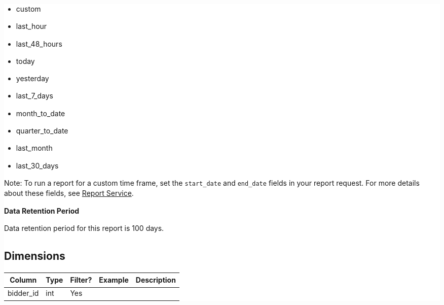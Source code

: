 - custom

- last_hour

- last_48_hours

- today

- yesterday

- last_7_days

- month_to_date

- quarter_to_date

- last_month

- last_30_days



<div id="seller-segment-performance-report__p-f4f4cb5e-82ee-4b88-9a67-a8cc55673421"
>

<div id="seller-segment-performance-report__note-e3a0e4f9-aa96-4ce7-8476-325b3c4bc784"


Note: To run a report for a custom time
frame, set the `start_date` and `end_date` fields in your report
request. For more details about these fields, see <a
href="https://docs.xandr.com/bundle/xandr-api/page/report-service.html"
class="xref" target="_blank">Report Service</a>.







<div id="seller-segment-performance-report__section-94036982-2941-42ca-aa92-ba12fcdcbbba"
>

**Data Retention Period**

Data retention period for this report is 100 days.





## Dimensions

<table class="table">
<thead class="thead">
<tr class="header row">
<th id="seller-segment-performance-report__entry__1"
class="entry colsep-1 rowsep-1">Column</th>
<th id="seller-segment-performance-report__entry__2"
class="entry colsep-1 rowsep-1">Type</th>
<th id="seller-segment-performance-report__entry__3"
class="entry colsep-1 rowsep-1">Filter?</th>
<th id="seller-segment-performance-report__entry__4"
class="entry colsep-1 rowsep-1">Example</th>
<th id="seller-segment-performance-report__entry__5"
class="entry colsep-1 rowsep-1">Description</th>
</tr>
</thead>
<tbody class="tbody">
<tr class="odd row">
<td class="entry colsep-1 rowsep-1"
headers="seller-segment-performance-report__entry__1">bidder_id</td>
<td class="entry colsep-1 rowsep-1"
headers="seller-segment-performance-report__entry__2">int</td>
<td class="entry colsep-1 rowsep-1"
headers="seller-segment-performance-report__entry__3">Yes</td>